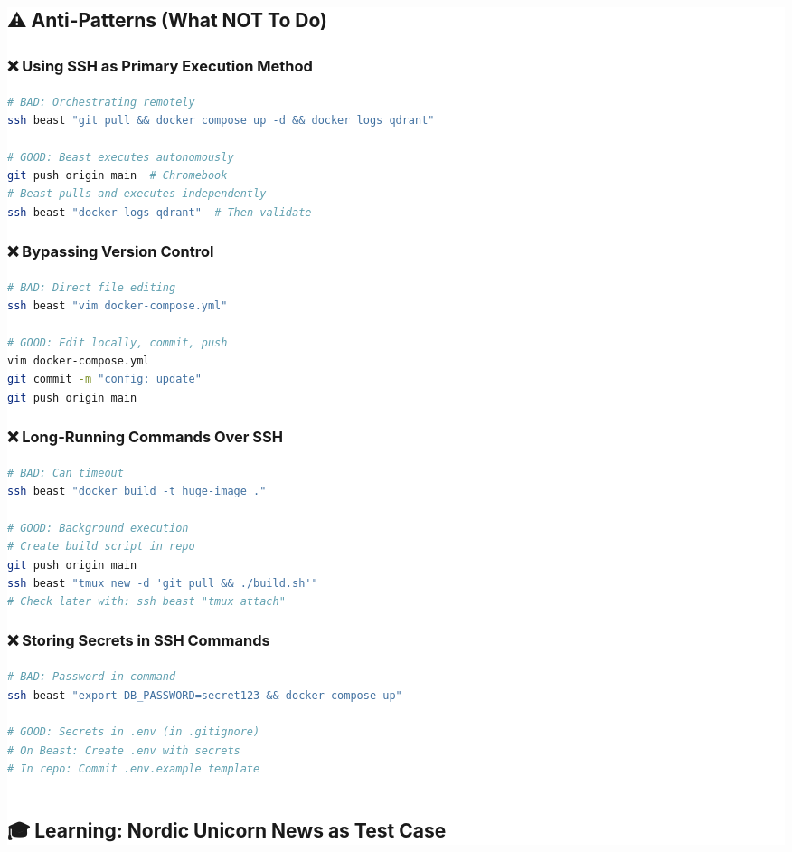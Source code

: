 
## ⚠️ Anti-Patterns (What NOT To Do)

### ❌ Using SSH as Primary Execution Method
```bash
# BAD: Orchestrating remotely
ssh beast "git pull && docker compose up -d && docker logs qdrant"

# GOOD: Beast executes autonomously
git push origin main  # Chromebook
# Beast pulls and executes independently
ssh beast "docker logs qdrant"  # Then validate
```

### ❌ Bypassing Version Control
```bash
# BAD: Direct file editing
ssh beast "vim docker-compose.yml"

# GOOD: Edit locally, commit, push
vim docker-compose.yml
git commit -m "config: update"
git push origin main
```

### ❌ Long-Running Commands Over SSH
```bash
# BAD: Can timeout
ssh beast "docker build -t huge-image ."

# GOOD: Background execution
# Create build script in repo
git push origin main
ssh beast "tmux new -d 'git pull && ./build.sh'"
# Check later with: ssh beast "tmux attach"
```

### ❌ Storing Secrets in SSH Commands
```bash
# BAD: Password in command
ssh beast "export DB_PASSWORD=secret123 && docker compose up"

# GOOD: Secrets in .env (in .gitignore)
# On Beast: Create .env with secrets
# In repo: Commit .env.example template
```

---

## 🎓 Learning: Nordic Unicorn News as Test Case
